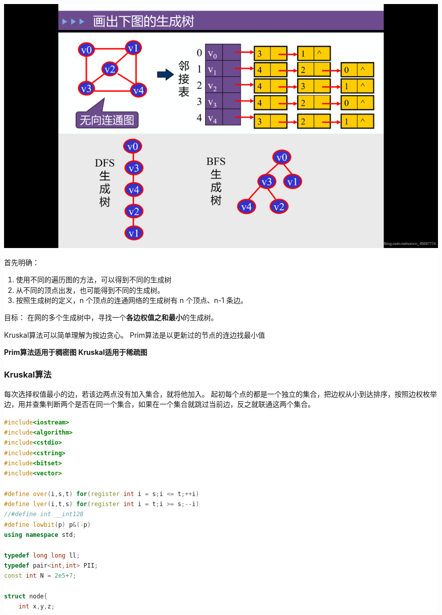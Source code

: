 ![在这里插入图片描述](%E5%9B%BE.assets/watermark,type_ZmFuZ3poZW5naGVpdGk,shadow_10,text_aHR0cHM6Ly9ibG9nLmNzZG4ubmV0L3dlaXhpbl80NTY5Nzc3NA==,size_16,color_FFFFFF,t_70-1668228574723215.png)

首先明确：

1. 使用不同的遍历图的方法，可以得到不同的生成树
2. 从不同的顶点出发，也可能得到不同的生成树。
3. 按照生成树的定义，n 个顶点的连通网络的生成树有 n 个顶点、n-1 条边。

目标：
在网的多个生成树中，寻找一个**各边权值之和最小**的生成树。

Kruskal算法可以简单理解为按边贪心。
Prim算法是以更新过的节点的连边找最小值

**Prim算法适用于稠密图**
**Kruskal适用于稀疏图**

### Kruskal算法

每次选择权值最小的边，若该边两点没有加入集合，就将他加入。
起初每个点的都是一个独立的集合，把边权从小到达排序，按照边权枚举边，用并查集判断两个是否在同一个集合，如果在一个集合就跳过当前边，反之就联通这两个集合。

```c++
#include<iostream>
#include<algorithm>
#include<cstdio>
#include<cstring>
#include<bitset>
#include<vector>

#define over(i,s,t) for(register int i = s;i <= t;++i)
#define lver(i,t,s) for(register int i = t;i >= s;--i)
//#define int __int128
#define lowbit(p) p&(-p)
using namespace std;

typedef long long ll;
typedef pair<int,int> PII;
const int N = 2e5+7;

struct node{
    int x,y,z;
```